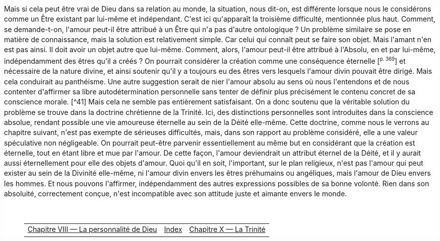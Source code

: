 Mais si cela peut être vrai de Dieu dans sa relation au monde, la situation, nous dit-on, est différente lorsque nous le considérons comme un Être existant par lui-même et indépendant. C'est ici qu'apparaît la troisième difficulté, mentionnée plus haut. Comment, se demande-t-on, l'amour peut-il être attribué à un Être qui n'a pas d'autre ontologique ? Un problème similaire se pose en matière de connaissance, mais la solution est relativement simple. Car celui qui connaît peut se faire son objet. Mais l'amant n'en est pas ainsi. Il doit avoir un objet autre que lui-même. Comment, alors, l'amour peut-il être attribué à l'Absolu, en et par lui-même, indépendamment des êtres qu'il a créés ? On pourrait considérer la création comme une conséquence éternelle <span id="p369">[<sup><small>p. 369</small></sup>]</span> et nécessaire de la nature divine, et ainsi soutenir qu'il y a toujours eu des êtres vers lesquels l'amour divin pouvait être dirigé. Mais cela conduirait au panthéisme. Une autre suggestion serait de nier l'amour absolu au sens où nous l'entendons et de nous contenter d'affirmer sa libre autodétermination personnelle sans tenter de définir plus précisément le contenu concret de sa conscience morale. [^41] Mais cela ne semble pas entièrement satisfaisant. On a donc soutenu que la véritable solution du problème se trouve dans la doctrine chrétienne de la Trinité. Ici, des distinctions personnelles sont introduites dans la conscience absolue, rendant possible une vie amoureuse éternelle au sein de la Déité elle-même. Cette doctrine, comme nous le verrons au chapitre suivant, n'est pas exempte de sérieuses difficultés, mais, dans son rapport au problème considéré, elle a une valeur spéculative non négligeable. On pourrait peut-être parvenir essentiellement au même but en considérant que la création est éternelle, tout en étant libre et mue par l'amour. De cette façon, l'amour deviendrait un attribut éternel de la Déité, et il y aurait aussi éternellement pour elle des objets d'amour. Quoi qu'il en soit, l'important, sur le plan religieux, n'est pas l'amour qui peut exister au sein de la Divinité elle-même, ni l'amour divin envers les êtres préhumains ou angéliques, mais l'amour de Dieu envers les hommes. Et nous pouvons l'affirmer, indépendamment des autres expressions possibles de sa bonne volonté. Rien dans son absoluité, correctement conçue, n'est incompatible avec son attitude juste et aimante envers le monde.

<br>

<figure class="table chapter-navigator">
  <table>
    <tbody>
      <tr>
        <td>
        <a href="/fr/book/Albert_C_Knudson/The_Doctrine_of_God/8">
          <span class="mdi mdi-arrow-left-drop-circle"></span><span class="pl-2">Chapitre VIII — La personnalité de Dieu</span>
        </a>
        </td>
        <td>
        <a href="/fr/book/Albert_C_Knudson/The_Doctrine_of_God#index">
          <span class="mdi mdi-book-open-variant"></span><span class="pl-2">Index</span>
        </a>
        </td>
        <td>
        <a href="/fr/book/Albert_C_Knudson/The_Doctrine_of_God/10">
          <span class="pr-2">Chapitre X — La Trinité</span><span class="mdi mdi-arrow-right-drop-circle"></span>
        </a>
        </td>
      </tr>
    </tbody>
  </table>
</figure>


[^1]: Voir mon _Enseignement religieux de l'Ancien Testament_, pp. 792., 157ff.
[^5]: [Job 38-42](/en/Bible/Job/38), en particulier [40. 2ff](/en/Bible/Job/40#v2).
[^6]: Arthur C. McGiffert, _Le Dieu des premiers chrétiens_, pp. 140.
[^8]: HH Wendt, _L'enseignement de Jésus_, I, pp. 191 et suivantes; J. Scott Lidgett, _La paternité de Dieu_, pp. 50 et suivantes; James Moffatt, _La théologie des Évangiles_, pp. 85-126; John W. Buckham, _L'humanité de Dieu_, pp. 44 et suivantes; Adolf Deissmann, _La religion de Jésus et la foi de Pau_: pp. 54, 68, 86.
[^9]: [Matt. 7. 21](/fr/Bible/Matthieu/7#v21); [10. 32f.](/fr/Bible/Matthieu/10#v32); [11. 27](/fr/Bible/Matthieu/11#v27); [12. 50](/fr/Bible/Matthieu/12#v50); [15. 13](/fr/Bible/Matthieu/15#v13); [16. 17](/fr/Bible/Matthieu/16#v17); [18. 10](/fr/Bible/Matthieu/18#v10); [19. 35](/fr/Bible/Matthieu/19#v35); [25. 34](/fr/Bible/Matthieu/25#v34); [Luc 2. 49](/fr/Bible/Luc/2#v49) ; [10. 22](/fr/Bible/Luc/10#v22); [22. 29](/fr/Bible/Luc/22#v29); [24. 49](/fr/Bible/Luc/24#v49); etc.
[^10]: [Gal. 4. 6](/fr/Bible/Galates/4#v6); [Rom. 8. 15](/fr/Bible/Romans/8#v15).
[^11]: _La religion de Jésus et la foi de Paul_, p. 54.
[^13]: Cf. mon _Enseignement religieux de l'Ancien Testament_, p. 303.
[^14]: CG Moritefiore, _Les Évangiles synoptiques_, première éd., II, p. 985. Voir aussi I, pp. Ixxviii, 86 ; II, p. 574, et _Quelques éléments de l'enseignement religieux de Jésus_, p. 57.
[^16]: WN Clarke, _La doctrine chrétienne de Dieu_, p. 101.
[^17]: [Nombres 23. 19](/fr/Bible/Nombres/23#v19); [Jean 17. 17](/fr/Bible/Jean/17#v17); [1 Pierre 1. 25](/fr/Bible/1_Pierre/1#v25).
[^19]: Voir [Osée 2. 3](/en/Bible/Hosea/2#v3), et [Matt. 5. 43-48](/en/Bible/Matthew/5#v43).
[^20]: Cf. Ritschl, _Justification et Réconciliation_, pp. 473f.: « La justice de Dieu est son action cohérente et inébranlable en faveur du salut des membres de sa communauté ; en essence, elle est identique à sa grâce. »
[^22]: WGT Shedd, _Théologie dogmatique_, I, pp. 364-85; Charles Hodge, _Théologie systématique_, I, pp. 416-27.
[^24]: [Esdras 8. 22](/fr/Bible/Esdras/8#v22); [Psaumes 20. 9](/fr/Bible/Psaumes/20#v9); [106. 40](/fr/Bible/Psaumes/106#v40); [Ésaïe 9. 19](/fr/Bible/Ésaïe/9#v19); [Romains 1. 18](/fr/Bible/Romains/1#v18); [Éphésiens 5. 6](/fr/Bible/Éphésiens/5#v6); [Col. 3. 6](/fr/Bible/Colossiens/3#v6); etc.
[^27]: [Matthieu 5. 44-48](/fr/Bible/Matthieu/5#v44); [18. 21-35](/fr/Bible/Matthieu/18#v21).
[^28]: _Justification et Réconciliation_, p. 323.
[^29]: Voir [Rom. 1. 18](/fr/Bible/Romains/1#v18); [Éph. 2. 3](/fr/Bible/Éphésiens/2#v3); [Jean 3. 36](/fr/Bible/Jean/3#v36).
[^31]: _Justification et Réconciliation_, pp. 273f.
[^32]: _La foi chrétienne_, I, p. 323.
[^34]: WR Sorley, _Les valeurs morales et l'idée de Dieu_, p. 336.
[^35]: John Baillie, _L'interprétation de la religion_, p. 352.
[^36]: Lactance, en exposant le point de vue d'Épicure, a posé la difficulté ainsi : « Dieu veut ou bien enlever les maux et ne le peut pas ; ou bien il le peut et ne le veut pas ; ou bien il ne le veut ni ne le peut, ou bien il le veut et le peut à la fois. S'il le veut et ne le peut pas, il est faible, ce qui n'est pas conforme au caractère de Dieu ; s'il le peut et ne le veut pas, il est envieux, ce qui est également en désaccord avec Dieu ; s'il ne le veut ni ne le peut, il est à la fois envieux et faible, et par conséquent n'est pas Dieu ; s'il le veut et le peut, ce qui seul convient à Dieu, d'où viennent donc les maux ? ou pourquoi ne les enlève-t-il pas ? » _Traité sur la colère de Dieu_, chap. XIII.
[^39]: Voir BP Bowne, _Theism_, pp. 263-90.
[^40]: Cf. Hastings Rashdall, _La théorie du bien et du mal_, II, PP268-91.